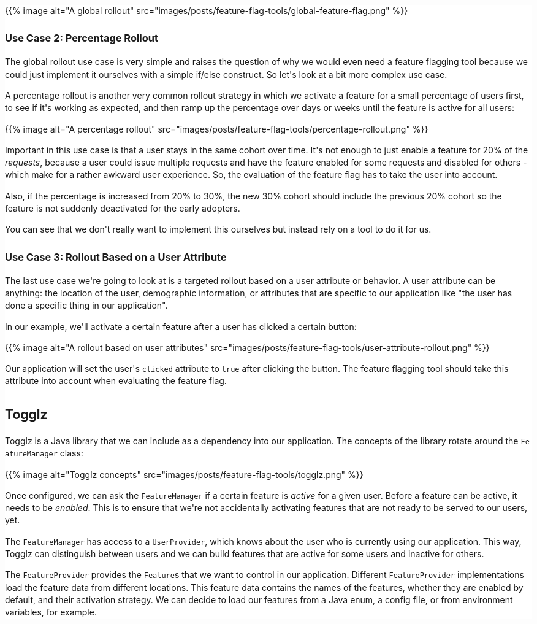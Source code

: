 {{% image alt="A global rollout" src="images/posts/feature-flag-tools/global-feature-flag.png" %}}

### Use Case 2: Percentage Rollout 

The global rollout use case is very simple and raises the question of why we would even need a feature flagging tool because we could just implement it ourselves with a simple if/else construct. So let's look at a bit more complex use case.

A percentage rollout is another very common rollout strategy in which we activate a feature for a small percentage of users first, to see if it's working as expected, and then ramp up the percentage over days or weeks until the feature is active for all users: 

{{% image alt="A percentage rollout" src="images/posts/feature-flag-tools/percentage-rollout.png" %}}

Important in this use case is that a user stays in the same cohort over time. It's not enough to just enable a feature for 20% of the *requests*, because a user could issue multiple requests and have the feature enabled for some requests and disabled for others - which make for a rather awkward user experience. So, the evaluation of the feature flag has to take the user into account.

Also, if the percentage is increased from 20% to 30%, the new 30% cohort should include the previous 20% cohort so the feature is not suddenly deactivated for the early adopters. 

You can see that we don't really want to implement this ourselves but instead rely on a tool to do it for us.

### Use Case 3: Rollout Based on a User Attribute

The last use case we're going to look at is a targeted rollout based on a user attribute or behavior. A user attribute can be anything: the location of the user, demographic information, or attributes that are specific to our application like "the user has done a specific thing in our application".

In our example, we'll activate a certain feature after a user has clicked a certain button:

{{% image alt="A rollout based on user attributes" src="images/posts/feature-flag-tools/user-attribute-rollout.png" %}}

Our application will set the user's `clicked` attribute to `true` after clicking the button. The feature flagging tool should take this attribute into account when evaluating the feature flag.

## Togglz

Togglz is a Java library that we can include as a dependency into our application. The concepts of the library rotate around the `FeatureManager` class:

{{% image alt="Togglz concepts" src="images/posts/feature-flag-tools/togglz.png" %}}

Once configured, we can ask the `FeatureManager` if a certain feature is *active* for a given user. Before a feature can be active, it needs to be *enabled*. This is to ensure that we're not accidentally activating features that are not ready to be served to our users, yet.  

The `FeatureManager` has access to a `UserProvider`, which knows about the user who is currently using our application. This way, Togglz can distinguish between users and we can build features that are active for some users and inactive for others.

The `FeatureProvider` provides the `Feature`s that we want to control in our application. Different `FeatureProvider` implementations load the feature data from different locations. This feature data contains the names of the features, whether they are enabled by default, and their activation strategy. We can decide to load our features from a Java enum, a config file, or from environment variables, for example.
